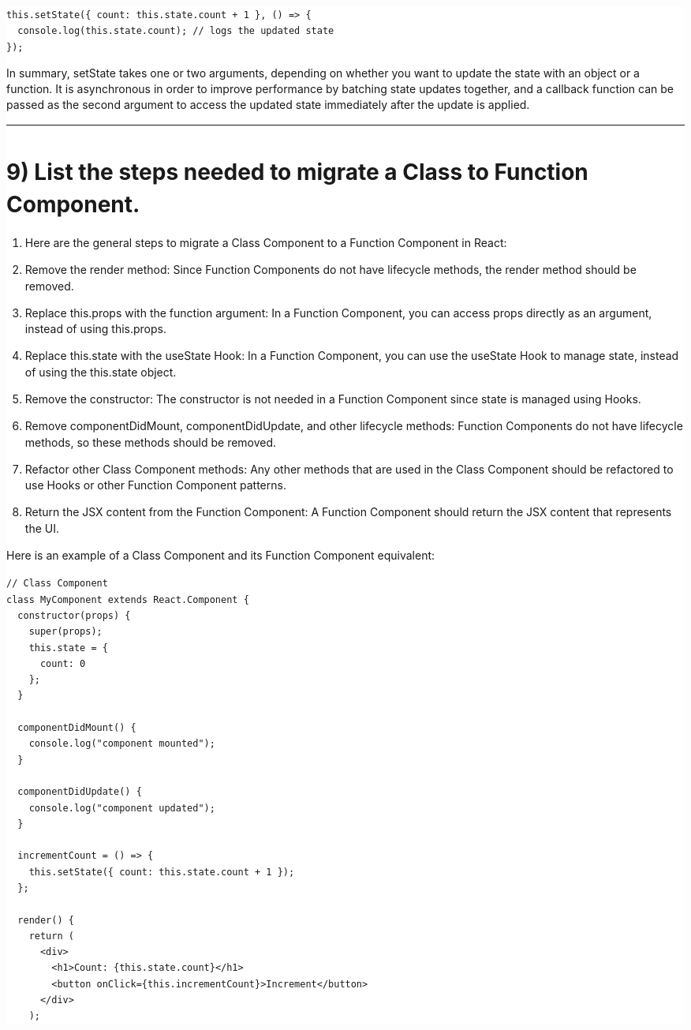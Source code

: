 ```
this.setState({ count: this.state.count + 1 }, () => {
  console.log(this.state.count); // logs the updated state
});
```
In summary, setState takes one or two arguments, depending on whether you want to update the state with an object or a function. It is asynchronous in order to improve performance by batching state updates together, and a callback function can be passed as the second argument to access the updated state immediately after the update is applied.
_________________________________________________________________________________________________________________
# 9) List the steps needed to migrate a Class to Function Component.

1. Here are the general steps to migrate a Class Component to a Function Component in React:

2. Remove the render method: Since Function Components do not have lifecycle methods, the render method should be removed.

3. Replace this.props with the function argument: In a Function Component, you can access props directly as an argument, instead of using this.props.

4. Replace this.state with the useState Hook: In a Function Component, you can use the useState Hook to manage state, instead of using the this.state object.

5. Remove the constructor: The constructor is not needed in a Function Component since state is managed using Hooks.

6. Remove componentDidMount, componentDidUpdate, and other lifecycle methods: Function Components do not have lifecycle methods, so these methods should be removed.

7. Refactor other Class Component methods: Any other methods that are used in the Class Component should be refactored to use Hooks or other Function Component patterns.

8. Return the JSX content from the Function Component: A Function Component should return the JSX content that represents the UI.

Here is an example of a Class Component and its Function Component equivalent:

```
// Class Component
class MyComponent extends React.Component {
  constructor(props) {
    super(props);
    this.state = {
      count: 0
    };
  }

  componentDidMount() {
    console.log("component mounted");
  }

  componentDidUpdate() {
    console.log("component updated");
  }

  incrementCount = () => {
    this.setState({ count: this.state.count + 1 });
  };

  render() {
    return (
      <div>
        <h1>Count: {this.state.count}</h1>
        <button onClick={this.incrementCount}>Increment</button>
      </div>
    );
```